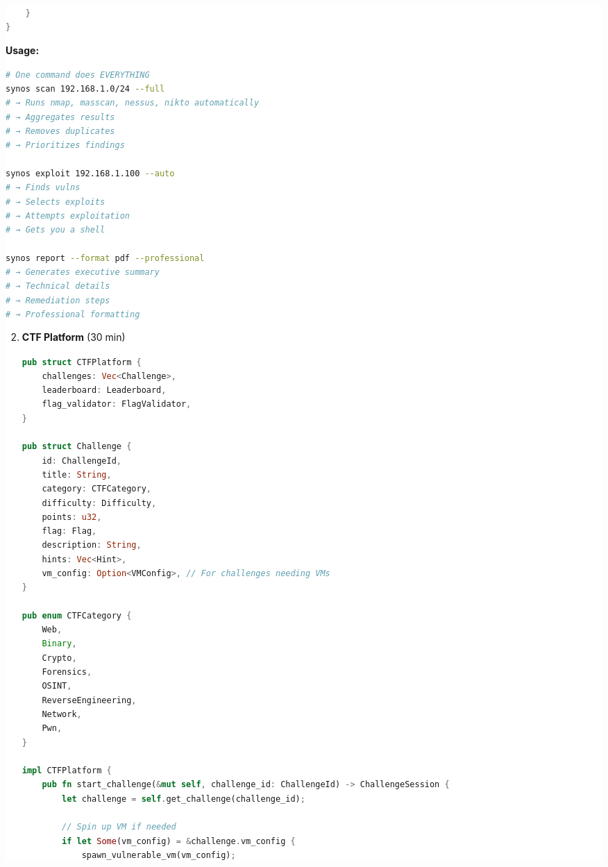    ```rust
       }
   }
   ```

   **Usage:**
   ```bash
   # One command does EVERYTHING
   synos scan 192.168.1.0/24 --full
   # → Runs nmap, masscan, nessus, nikto automatically
   # → Aggregates results
   # → Removes duplicates
   # → Prioritizes findings

   synos exploit 192.168.1.100 --auto
   # → Finds vulns
   # → Selects exploits
   # → Attempts exploitation
   # → Gets you a shell

   synos report --format pdf --professional
   # → Generates executive summary
   # → Technical details
   # → Remediation steps
   # → Professional formatting
   ```

2. **CTF Platform** (30 min)
   ```rust
   pub struct CTFPlatform {
       challenges: Vec<Challenge>,
       leaderboard: Leaderboard,
       flag_validator: FlagValidator,
   }

   pub struct Challenge {
       id: ChallengeId,
       title: String,
       category: CTFCategory,
       difficulty: Difficulty,
       points: u32,
       flag: Flag,
       description: String,
       hints: Vec<Hint>,
       vm_config: Option<VMConfig>, // For challenges needing VMs
   }

   pub enum CTFCategory {
       Web,
       Binary,
       Crypto,
       Forensics,
       OSINT,
       ReverseEngineering,
       Network,
       Pwn,
   }

   impl CTFPlatform {
       pub fn start_challenge(&mut self, challenge_id: ChallengeId) -> ChallengeSession {
           let challenge = self.get_challenge(challenge_id);

           // Spin up VM if needed
           if let Some(vm_config) = &challenge.vm_config {
               spawn_vulnerable_vm(vm_config);
   ```
